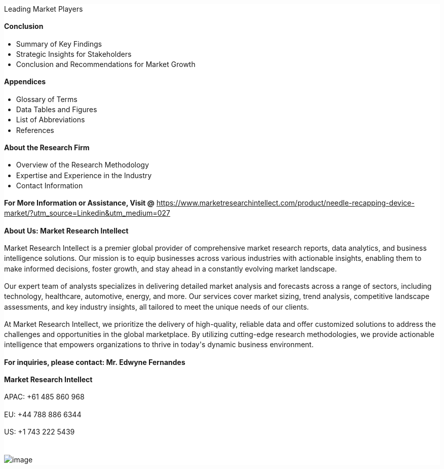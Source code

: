 Leading Market Players</li></ul><p><strong>Conclusion</strong></p><ul><li>Summary of Key Findings</li><li>Strategic Insights for Stakeholders</li><li>Conclusion and Recommendations for Market Growth</li></ul><p><strong>Appendices</strong></p><ul><li>Glossary of Terms</li><li>Data Tables and Figures</li><li>List of Abbreviations</li><li>References</li></ul><p><strong>About the Research Firm</strong></p><ul><li>Overview of the Research Methodology</li><li>Expertise and Experience in the Industry</li><li>Contact Information</li></ul></div><div class="article-main__content" data-test-id="publishing-text-block"><p><span class="font-[700]"><strong>For More Information or Assistance, Visit @</strong>&nbsp;<a href="https://www.marketresearchintellect.com/product/needle-recapping-device-market/?utm_source=Linkedin&utm_medium=027">https://www.marketresearchintellect.com/product/needle-recapping-device-market/?utm_source=Linkedin&utm_medium=027</a></span></p><p><strong>About Us: Market Research Intellect</strong></p><p>Market Research Intellect is a premier global provider of comprehensive market research reports, data analytics, and business intelligence solutions. Our mission is to equip businesses across various industries with actionable insights, enabling them to make informed decisions, foster growth, and stay ahead in a constantly evolving market landscape.</p><p>Our expert team of analysts specializes in delivering detailed market analysis and forecasts across a range of sectors, including technology, healthcare, automotive, energy, and more. Our services cover market sizing, trend analysis, competitive landscape assessments, and key industry insights, all tailored to meet the unique needs of our clients.</p><p>At Market Research Intellect, we prioritize the delivery of high-quality, reliable data and offer customized solutions to address the challenges and opportunities in the global marketplace. By utilizing cutting-edge research methodologies, we provide actionable intelligence that empowers organizations to thrive in today's dynamic business environment.</p><p><strong>For inquiries, please contact: Mr. Edwyne Fernandes</strong></p><p><strong>Market Research Intellect</strong></p><p>APAC: +61 485 860 968</p><p>EU: +44 788 886 6344</p><p>US: +1 743 222 5439</p></div><div class="article-main__content" data-test-id="publishing-text-block">&nbsp;</div>
![image](https://github.com/user-attachments/assets/e1c30125-56ce-4909-add0-e0239ad4bba7)
